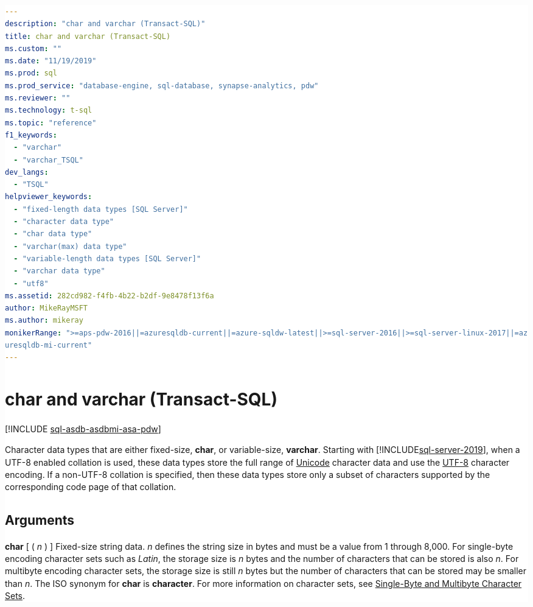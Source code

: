 ```yaml
---
description: "char and varchar (Transact-SQL)"
title: char and varchar (Transact-SQL)
ms.custom: ""
ms.date: "11/19/2019"
ms.prod: sql
ms.prod_service: "database-engine, sql-database, synapse-analytics, pdw"
ms.reviewer: ""
ms.technology: t-sql
ms.topic: "reference"
f1_keywords: 
  - "varchar"
  - "varchar_TSQL"
dev_langs: 
  - "TSQL"
helpviewer_keywords: 
  - "fixed-length data types [SQL Server]"
  - "character data type"
  - "char data type"
  - "varchar(max) data type"
  - "variable-length data types [SQL Server]"
  - "varchar data type"
  - "utf8"
ms.assetid: 282cd982-f4fb-4b22-b2df-9e8478f13f6a
author: MikeRayMSFT
ms.author: mikeray
monikerRange: ">=aps-pdw-2016||=azuresqldb-current||=azure-sqldw-latest||>=sql-server-2016||>=sql-server-linux-2017||=azuresqldb-mi-current"
---
```


# char and varchar (Transact-SQL)

[!INCLUDE [sql-asdb-asdbmi-asa-pdw](../../includes/applies-to-version/sql-asdb-asdbmi-asa-pdw.md)]

Character data types that are either fixed-size, **char**, or variable-size, **varchar**. Starting with [!INCLUDE[sql-server-2019](../../includes/sssql19-md.md)], when a UTF-8 enabled collation is used, these data types store the full range of [Unicode](../../relational-databases/collations/collation-and-unicode-support.md#Unicode_Defn) character data and use the [UTF-8](https://www.wikipedia.org/wiki/UTF-8) character encoding. If a non-UTF-8 collation is specified, then these data types store only a subset of characters supported by the corresponding code page of that collation.

## Arguments

**char** [ ( *n* ) ]
Fixed-size string data. *n* defines the string size in bytes and must be a value from 1 through 8,000. For single-byte encoding character sets such as *Latin*, the storage size is *n* bytes and the number of characters that can be stored is also *n*. For multibyte encoding character sets, the storage size is still *n* bytes but the number of characters that can be stored may be smaller than *n*. The ISO synonym for **char** is **character**. For more information on character sets, see [Single-Byte and Multibyte Character Sets](/cpp/c-runtime-library/single-byte-and-multibyte-character-sets).
